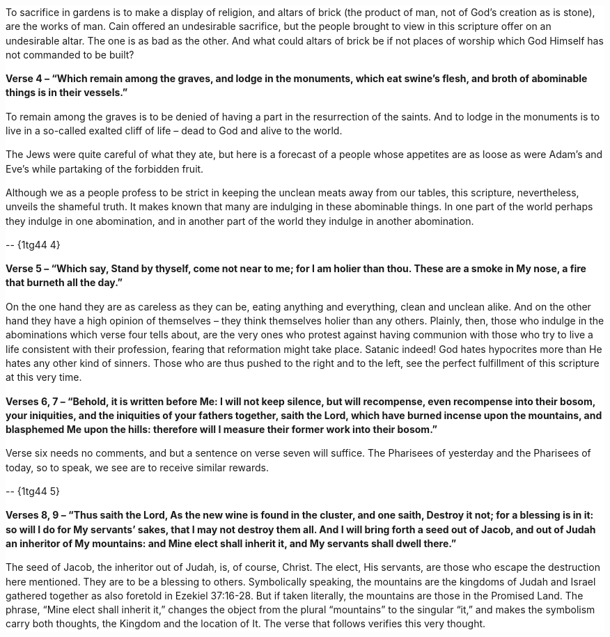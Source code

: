  To sacrifice in gardens is to make a display of religion, and altars of brick (the product of man, not of God’s creation as is stone), are the works of man. Cain offered an undesirable sacrifice, but the people brought to view in this scripture offer on an undesirable altar. The one is as bad as the other. And what could altars of brick be if not places of worship which God Himself has not commanded to be built?

 **Verse 4 – “Which remain among the graves, and lodge in the monuments, which eat swine’s flesh, and broth of abominable things is in their vessels.”**

 To remain among the graves is to be denied of having a part in the resurrection of the saints. And to lodge in the monuments is to live in a so-called exalted cliff of life – dead to God and alive to the world.

 The Jews were quite careful of what they ate, but here is a forecast of a people whose appetites are as loose as were Adam’s and Eve’s while partaking of the forbidden fruit.

 Although we as a people profess to be strict in keeping the unclean meats away from our tables, this scripture, nevertheless, unveils the shameful truth. It makes known that many are indulging in these abominable things. In one part of the world perhaps they indulge in one abomination, and in another part of the world they indulge in another abomination.

 -- {1tg44 4}   
  
   **Verse 5 – “Which say, Stand by thyself, come not near to me; for I am holier than thou. These are a smoke in My nose, a fire that burneth all the day.”**

 On the one hand they are as careless as they can be, eating anything and everything, clean and unclean alike. And on the other hand they have a high opinion of themselves – they think themselves holier than any others. Plainly, then, those who indulge in the abominations which verse four tells about, are the very ones who protest against having communion with those who try to live a life consistent with their profession, fearing that reformation might take place. Satanic indeed! God hates hypocrites more than He hates any other kind of sinners. Those who are thus pushed to the right and to the left, see the perfect fulfillment of this scripture at this very time.

 **Verses 6, 7 – “Behold, it is written before Me: I will not keep silence, but will recompense, even recompense into their bosom, your iniquities, and the iniquities of your fathers together, saith the Lord, which have burned incense upon the mountains, and blasphemed Me upon the hills: therefore will I measure their former work into their bosom.”**

 Verse six needs no comments, and but a sentence on verse seven will suffice. The Pharisees of yesterday and the Pharisees of today, so to speak, we see are to receive similar rewards.

 -- {1tg44 5}   
  
   **Verses 8, 9 – “Thus saith the Lord, As the new wine is found in the cluster, and one saith, Destroy it not; for a blessing is in it: so will I do for My servants’ sakes, that I may not destroy them all. And I will bring forth a seed out of Jacob, and out of Judah an inheritor of My mountains: and Mine elect shall inherit it, and My servants shall dwell there.”**

 The seed of Jacob, the inheritor out of Judah, is, of course, Christ. The elect, His servants, are those who escape the destruction here mentioned. They are to be a blessing to others. Symbolically speaking, the mountains are the kingdoms of Judah and Israel gathered together as also foretold in Ezekiel 37:16-28. But if taken literally, the mountains are those in the Promised Land. The phrase, “Mine elect shall inherit it,” changes the object from the plural “mountains” to the singular “it,” and makes the symbolism carry both thoughts, the Kingdom and the location of It. The verse that follows verifies this very thought.
